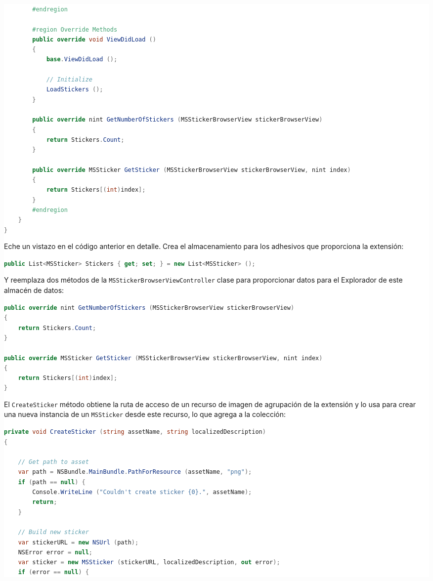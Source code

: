 ```csharp
        #endregion

        #region Override Methods
        public override void ViewDidLoad ()
        {
            base.ViewDidLoad ();

            // Initialize
            LoadStickers ();
        }

        public override nint GetNumberOfStickers (MSStickerBrowserView stickerBrowserView)
        {
            return Stickers.Count;
        }

        public override MSSticker GetSticker (MSStickerBrowserView stickerBrowserView, nint index)
        {
            return Stickers[(int)index];
        }
        #endregion
    }
}
```

Eche un vistazo en el código anterior en detalle. Crea el almacenamiento para los adhesivos que proporciona la extensión:

```csharp
public List<MSSticker> Stickers { get; set; } = new List<MSSticker> ();
```

Y reemplaza dos métodos de la `MSStickerBrowserViewController` clase para proporcionar datos para el Explorador de este almacén de datos:

```csharp
public override nint GetNumberOfStickers (MSStickerBrowserView stickerBrowserView)
{
    return Stickers.Count;
}

public override MSSticker GetSticker (MSStickerBrowserView stickerBrowserView, nint index)
{
    return Stickers[(int)index];
}
```

El `CreateSticker` método obtiene la ruta de acceso de un recurso de imagen de agrupación de la extensión y lo usa para crear una nueva instancia de un `MSSticker` desde este recurso, lo que agrega a la colección:

```csharp
private void CreateSticker (string assetName, string localizedDescription)
{

    // Get path to asset
    var path = NSBundle.MainBundle.PathForResource (assetName, "png");
    if (path == null) {
        Console.WriteLine ("Couldn't create sticker {0}.", assetName);
        return;
    }

    // Build new sticker
    var stickerURL = new NSUrl (path);
    NSError error = null;
    var sticker = new MSSticker (stickerURL, localizedDescription, out error);
    if (error == null) {
```